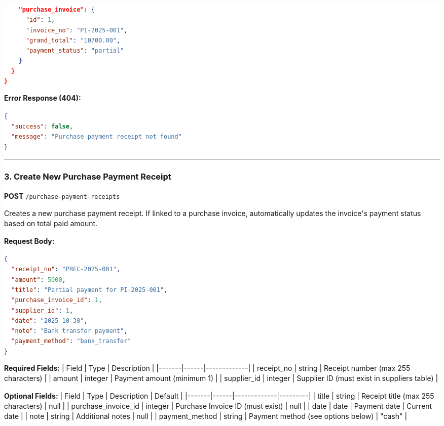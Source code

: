```json
    "purchase_invoice": {
      "id": 1,
      "invoice_no": "PI-2025-001",
      "grand_total": "10700.00",
      "payment_status": "partial"
    }
  }
}
```

**Error Response (404):**
```json
{
  "success": false,
  "message": "Purchase payment receipt not found"
}
```

---

### 3. Create New Purchase Payment Receipt
**POST** `/purchase-payment-receipts`

Creates a new purchase payment receipt. If linked to a purchase invoice, automatically updates the invoice's payment status based on total paid amount.

**Request Body:**
```json
{
  "receipt_no": "PREC-2025-001",
  "amount": 5000,
  "title": "Partial payment for PI-2025-001",
  "purchase_invoice_id": 1,
  "supplier_id": 1,
  "date": "2025-10-30",
  "note": "Bank transfer payment",
  "payment_method": "bank_transfer"
}
```

**Required Fields:**
| Field | Type | Description |
|-------|------|-------------|
| receipt_no | string | Receipt number (max 255 characters) |
| amount | integer | Payment amount (minimum 1) |
| supplier_id | integer | Supplier ID (must exist in suppliers table) |

**Optional Fields:**
| Field | Type | Description | Default |
|-------|------|-------------|---------|
| title | string | Receipt title (max 255 characters) | null |
| purchase_invoice_id | integer | Purchase Invoice ID (must exist) | null |
| date | date | Payment date | Current date |
| note | string | Additional notes | null |
| payment_method | string | Payment method (see options below) | "cash" |
